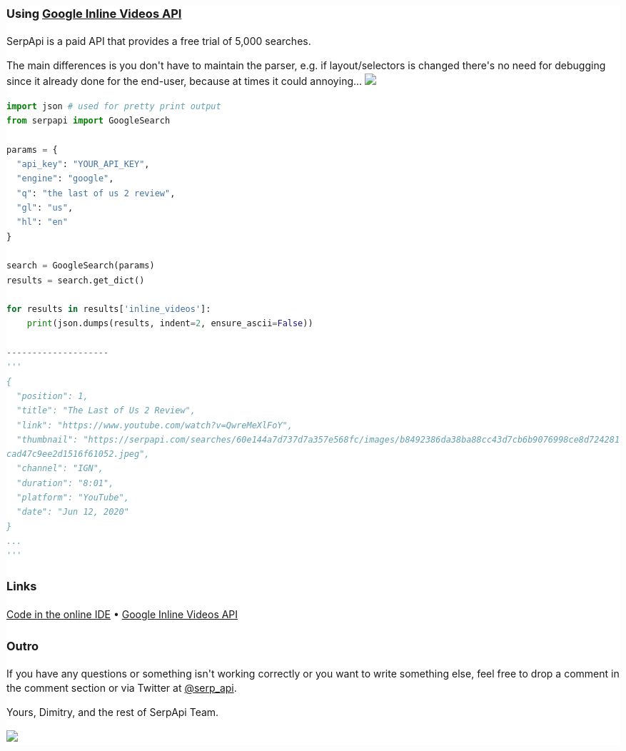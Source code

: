 ### Using [Google Inline Videos API](https://serpapi.com/inline-videos)
SerpApi is a paid API that provides a free trial of 5,000 searches.

The main differences is you don't have to maintain the parser, e.g. if layout/selectors is changed there's no need for debugging since it already done for the end-user, because at times it could annoying...
<img width="100%" style="width:100%" src="https://media.giphy.com/media/7SEDmthjL4GL0LSCn8/giphy.gif">

```python
import json # used for pretty print output
from serpapi import GoogleSearch

params = {
  "api_key": "YOUR_API_KEY",
  "engine": "google",
  "q": "the last of us 2 review",
  "gl": "us",
  "hl": "en"
}

search = GoogleSearch(params)
results = search.get_dict()

for results in results['inline_videos']:
    print(json.dumps(results, indent=2, ensure_ascii=False))

--------------------
'''
{
  "position": 1,
  "title": "The Last of Us 2 Review",
  "link": "https://www.youtube.com/watch?v=QwreMeXlFoY",
  "thumbnail": "https://serpapi.com/searches/60e144a7d737d7a357e568fc/images/b8492386da38ba88cc43d7cb6b9076998ce8d724281cad47c9ee2d1516f61052.jpeg",
  "channel": "IGN",
  "duration": "8:01",
  "platform": "YouTube",
  "date": "Jun 12, 2020"
}
...
'''
```

### Links
[Code in the online IDE](https://replit.com/@DimitryZub1/Scrape-Google-Inline-Videos-pythonserpapi#main.py) • [Google Inline Videos API](https://serpapi.com/inline-videos)

### Outro
If you have any questions or something isn't working correctly or you want to write something else, feel free to drop a comment in the comment section or via Twitter at [@serp_api](https://twitter.com/serp_api).

Yours,
Dimitry, and the rest of SerpApi Team.

<img width="100%" style="width:100%" src="https://media.giphy.com/media/J47zreUx5lBT2SqjUY/giphy.gif">